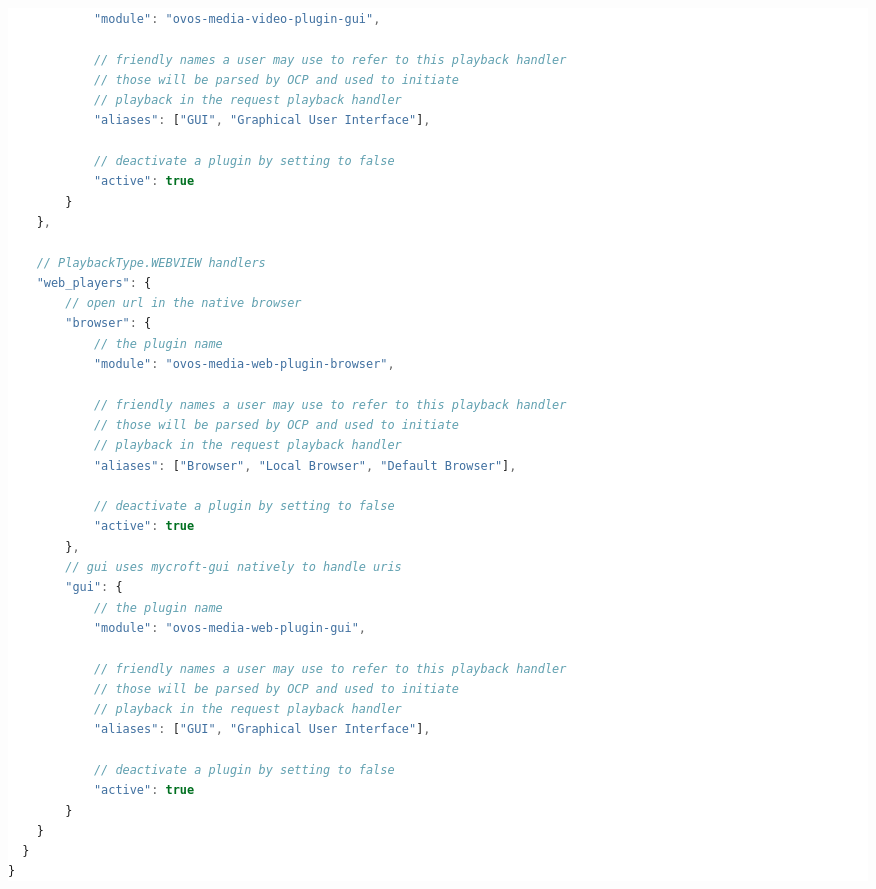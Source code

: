 ```javascript
            "module": "ovos-media-video-plugin-gui",

            // friendly names a user may use to refer to this playback handler
            // those will be parsed by OCP and used to initiate
            // playback in the request playback handler
            "aliases": ["GUI", "Graphical User Interface"],

            // deactivate a plugin by setting to false
            "active": true
        }
    },

    // PlaybackType.WEBVIEW handlers
    "web_players": {
        // open url in the native browser
        "browser": {
            // the plugin name
            "module": "ovos-media-web-plugin-browser",

            // friendly names a user may use to refer to this playback handler
            // those will be parsed by OCP and used to initiate
            // playback in the request playback handler
            "aliases": ["Browser", "Local Browser", "Default Browser"],

            // deactivate a plugin by setting to false
            "active": true
        },
        // gui uses mycroft-gui natively to handle uris
        "gui": {
            // the plugin name
            "module": "ovos-media-web-plugin-gui",

            // friendly names a user may use to refer to this playback handler
            // those will be parsed by OCP and used to initiate
            // playback in the request playback handler
            "aliases": ["GUI", "Graphical User Interface"],

            // deactivate a plugin by setting to false
            "active": true
        }
    }
  }
}
```
